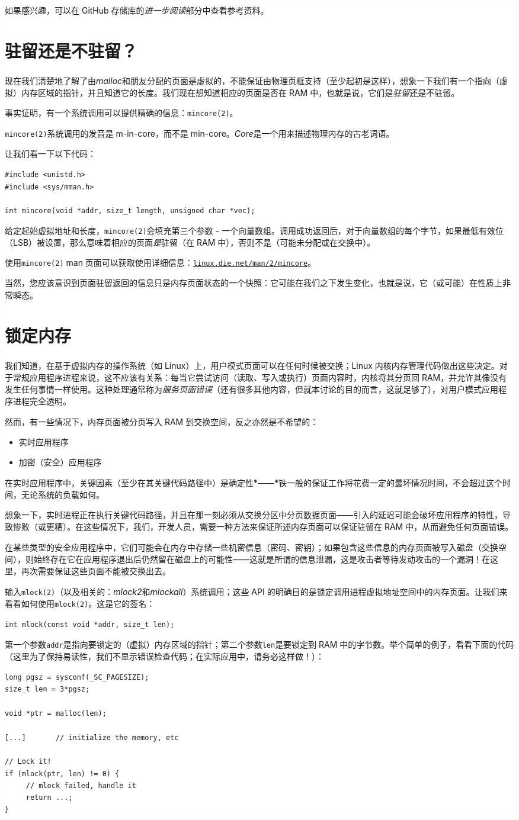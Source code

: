 如果感兴趣，可以在 GitHub 存储库的*进一步阅读*部分中查看参考资料。

# 驻留还是不驻留？

现在我们清楚地了解了由*malloc*和朋友分配的页面是虚拟的，不能保证由物理页框支持（至少起初是这样），想象一下我们有一个指向（虚拟）内存区域的指针，并且知道它的长度。我们现在想知道相应的页面是否在 RAM 中，也就是说，它们是*驻留*还是不驻留。

事实证明，有一个系统调用可以提供精确的信息：`mincore(2)`。

`mincore(2)`系统调用的发音是 m-in-core，而不是 min-core。*Core*是一个用来描述物理内存的古老词语。

让我们看一下以下代码：

```
#include <unistd.h>
#include <sys/mman.h>

int mincore(void *addr, size_t length, unsigned char *vec);
```

给定起始虚拟地址和长度，`mincore(2)`会填充第三个参数 - 一个向量数组。调用成功返回后，对于向量数组的每个字节，如果最低有效位（LSB）被设置，那么意味着相应的页面*是*驻留（在 RAM 中），否则不是（可能未分配或在交换中）。

使用`mincore(2)` man 页面可以获取使用详细信息：[`linux.die.net/man/2/mincore`](https://linux.die.net/man/2/mincore)。

当然，您应该意识到页面驻留返回的信息只是内存页面状态的一个快照：它可能在我们之下发生变化，也就是说，它（或可能）在性质上非常瞬态。

# 锁定内存

我们知道，在基于虚拟内存的操作系统（如 Linux）上，用户模式页面可以在任何时候被交换；Linux 内核内存管理代码做出这些决定。对于常规应用程序进程来说，这不应该有关系：每当它尝试访问（读取、写入或执行）页面内容时，内核将其分页回 RAM，并允许其像没有发生任何事情一样使用。这种处理通常称为*服务页面错误*（还有很多其他内容，但就本讨论的目的而言，这就足够了），对用户模式应用程序进程完全透明。

然而，有一些情况下，内存页面被分页写入 RAM 到交换空间，反之亦然是不希望的：

+   实时应用程序

+   加密（安全）应用程序

在实时应用程序中，关键因素（至少在其关键代码路径中）是确定性*——*铁一般的保证工作将花费一定的最坏情况时间，不会超过这个时间，无论系统的负载如何。

想象一下，实时进程正在执行关键代码路径，并且在那一刻必须从交换分区中分页数据页面——引入的延迟可能会破坏应用程序的特性，导致惨败（或更糟）。在这些情况下，我们，开发人员，需要一种方法来保证所述内存页面可以保证驻留在 RAM 中，从而避免任何页面错误。

在某些类型的安全应用程序中，它们可能会在内存中存储一些机密信息（密码、密钥）；如果包含这些信息的内存页面被写入磁盘（交换空间），则始终存在它在应用程序退出后仍然留在磁盘上的可能性——这就是所谓的信息泄漏，这是攻击者等待发动攻击的一个漏洞！在这里，再次需要保证这些页面不能被交换出去。

输入`mlock(2)`（以及相关的：*mlock2*和*mlockall*）系统调用；这些 API 的明确目的是锁定调用进程虚拟地址空间中的内存页面。让我们来看看如何使用`mlock(2)`。这是它的签名：

`int mlock(const void *addr, size_t len);`

第一个参数`addr`是指向要锁定的（虚拟）内存区域的指针；第二个参数`len`是要锁定到 RAM 中的字节数。举个简单的例子，看看下面的代码（这里为了保持易读性，我们不显示错误检查代码；在实际应用中，请务必这样做！）：

```
long pgsz = sysconf(_SC_PAGESIZE);
size_t len = 3*pgsz;

void *ptr = malloc(len);

[...]       // initialize the memory, etc

// Lock it!
if (mlock(ptr, len) != 0) {
     // mlock failed, handle it
     return ...;
}

```